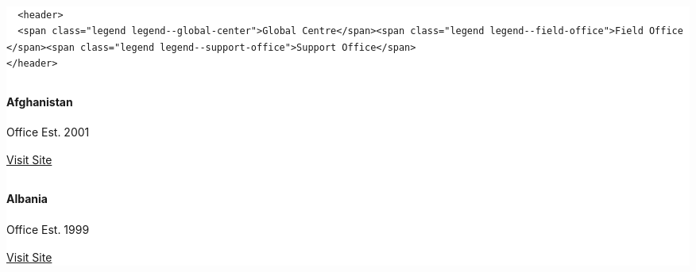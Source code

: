   
  

      <header>
      <span class="legend legend--global-center">Global Centre</span><span class="legend legend--field-office">Field Office</span><span class="legend legend--support-office">Support Office</span>
    </header>
  
  
  

  <div id="8e368c99890fc2c6d615cb057996bb97b3d3fab910830b5dcc1887b047d90ff0" class="geolocation-common-map"    data-centre-lat="29.161669" data-centre-lng="19.456068"   >
    <div class="geolocation-common-map-locations">
            <div
    class="geolocation"
    data-lat="34.352865"
    data-lng="62.2040287"
    typeof="Place"
                data-set-marker="true"
         data-icon="https://visionghs.github.io//themes/custom/wvi_2018/images/markers/wvi_marker_field_office.png"             >
    <span property="geo" typeof="GeoCoordinates">
        <meta property="latitude" content="34.352865" />
        <meta property="longitude" content="62.2040287" />
    </span>
    <h2 class="location-title" property="name"></h2>
    <div class="location-content"><div class="views-field views-field-nothing"><span class="field-content"><div class="map__infowindow">
  <h4 class="map__title">Afghanistan</h4>
  <p class="map__year_est">Office Est. 2001</p>
  <a href="/afghanistan" class="btn--secondary--blue">Visit Site</a>
</div></span></div></div>
</div>
            <div
    class="geolocation"
    data-lat="41.3275459"
    data-lng="19.8186982"
    typeof="Place"
                data-set-marker="true"
         data-icon="https://visionghs.github.io//themes/custom/wvi_2018/images/markers/wvi_marker_field_office.png"             >
    <span property="geo" typeof="GeoCoordinates">
        <meta property="latitude" content="41.3275459" />
        <meta property="longitude" content="19.8186982" />
    </span>
    <h2 class="location-title" property="name"></h2>
    <div class="location-content"><div class="views-field views-field-nothing"><span class="field-content"><div class="map__infowindow">
  <h4 class="map__title">Albania</h4>
  <p class="map__year_est">Office Est. 1999</p>
  <a href="/albania" class="btn--secondary--blue">Visit Site</a>
</div></span></div></div>
</div>
            <div
    class="geolocation"
    data-lat="-8.823681"
    data-lng="13.239291"
    typeof="Place"
                data-set-marker="true"
         data-icon="https://visionghs.github.io//themes/custom/wvi_2018/images/markers/wvi_marker_field_office.png"             >
    <span property="geo" typeof="GeoCoordinates">
        <meta property="latitude" content="-8.823681" />
        <meta property="longitude" content="13.239291" />
    </span>
    <h2 class="location-title" property="name"></h2>